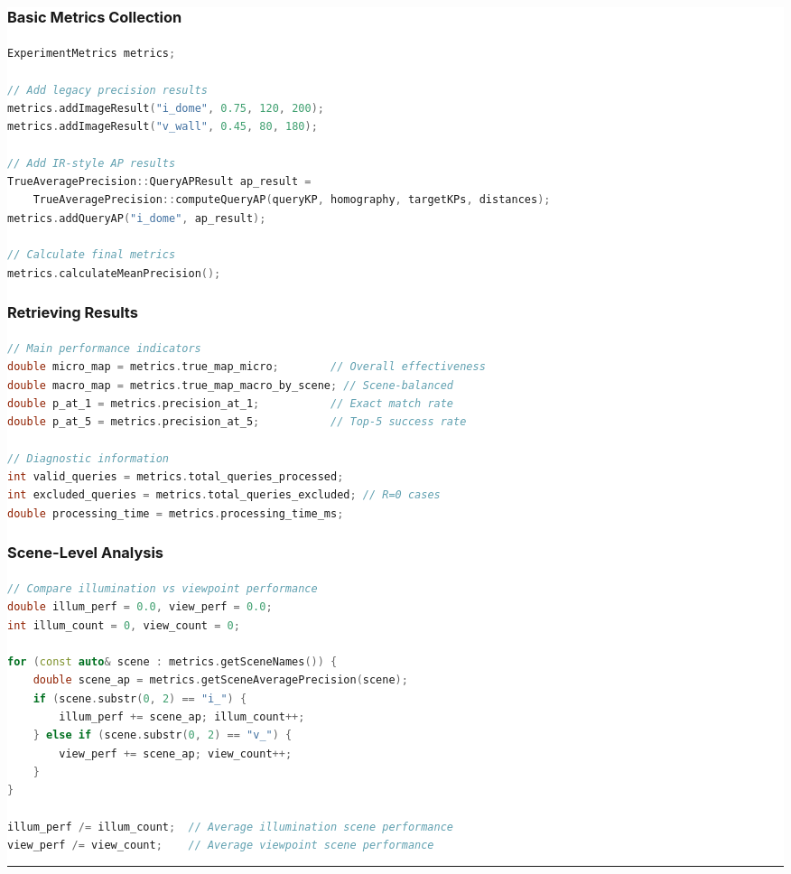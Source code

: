 ### **Basic Metrics Collection**
```cpp
ExperimentMetrics metrics;

// Add legacy precision results
metrics.addImageResult("i_dome", 0.75, 120, 200);
metrics.addImageResult("v_wall", 0.45, 80, 180);

// Add IR-style AP results  
TrueAveragePrecision::QueryAPResult ap_result = 
    TrueAveragePrecision::computeQueryAP(queryKP, homography, targetKPs, distances);
metrics.addQueryAP("i_dome", ap_result);

// Calculate final metrics
metrics.calculateMeanPrecision();
```

### **Retrieving Results**
```cpp
// Main performance indicators
double micro_map = metrics.true_map_micro;        // Overall effectiveness
double macro_map = metrics.true_map_macro_by_scene; // Scene-balanced
double p_at_1 = metrics.precision_at_1;           // Exact match rate
double p_at_5 = metrics.precision_at_5;           // Top-5 success rate

// Diagnostic information
int valid_queries = metrics.total_queries_processed;
int excluded_queries = metrics.total_queries_excluded; // R=0 cases
double processing_time = metrics.processing_time_ms;
```

### **Scene-Level Analysis**
```cpp
// Compare illumination vs viewpoint performance
double illum_perf = 0.0, view_perf = 0.0;
int illum_count = 0, view_count = 0;

for (const auto& scene : metrics.getSceneNames()) {
    double scene_ap = metrics.getSceneAveragePrecision(scene);
    if (scene.substr(0, 2) == "i_") {
        illum_perf += scene_ap; illum_count++;
    } else if (scene.substr(0, 2) == "v_") {
        view_perf += scene_ap; view_count++;
    }
}

illum_perf /= illum_count;  // Average illumination scene performance
view_perf /= view_count;    // Average viewpoint scene performance
```

---
